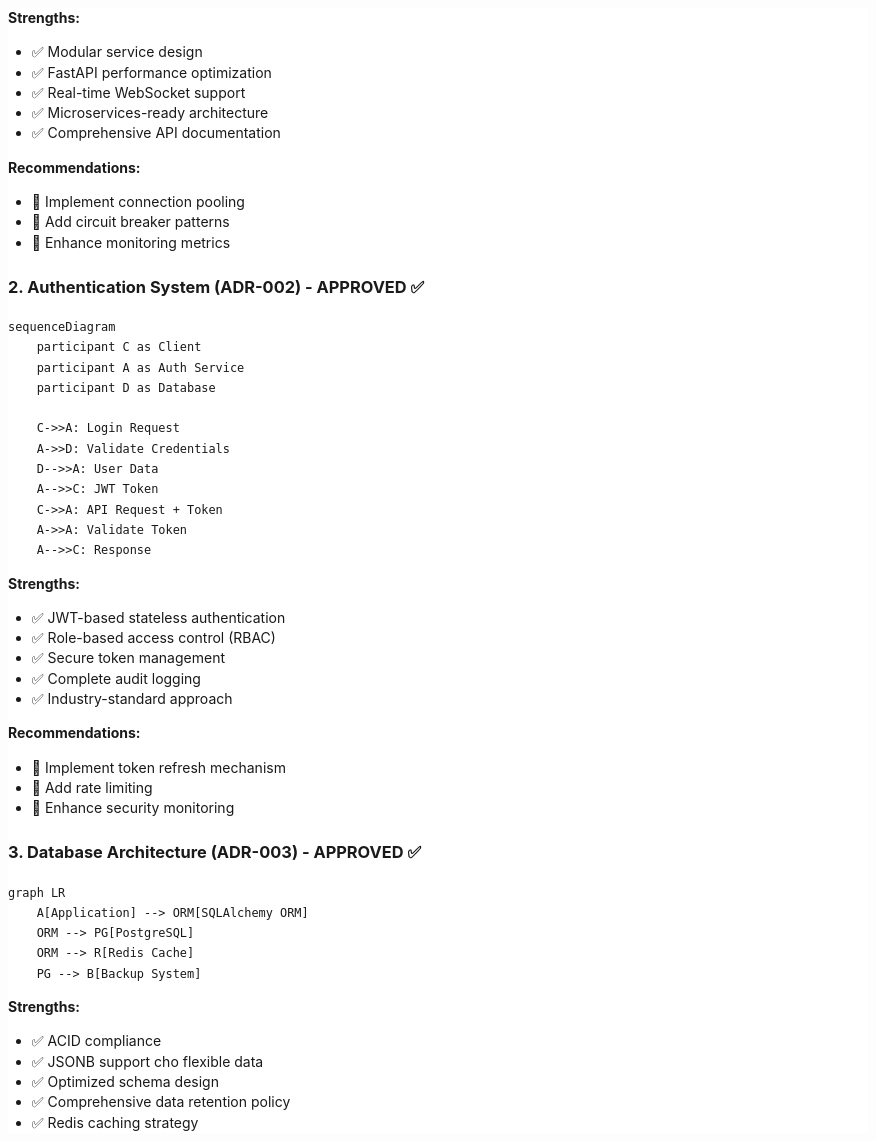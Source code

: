 **Strengths:**
- ✅ Modular service design
- ✅ FastAPI performance optimization
- ✅ Real-time WebSocket support
- ✅ Microservices-ready architecture
- ✅ Comprehensive API documentation

**Recommendations:**
- 🔄 Implement connection pooling
- 🔄 Add circuit breaker patterns
- 🔄 Enhance monitoring metrics

### **2. Authentication System (ADR-002) - APPROVED ✅**
```mermaid
sequenceDiagram
    participant C as Client
    participant A as Auth Service
    participant D as Database
    
    C->>A: Login Request
    A->>D: Validate Credentials
    D-->>A: User Data
    A-->>C: JWT Token
    C->>A: API Request + Token
    A->>A: Validate Token
    A-->>C: Response
```

**Strengths:**
- ✅ JWT-based stateless authentication
- ✅ Role-based access control (RBAC)
- ✅ Secure token management
- ✅ Complete audit logging
- ✅ Industry-standard approach

**Recommendations:**
- 🔄 Implement token refresh mechanism
- 🔄 Add rate limiting
- 🔄 Enhance security monitoring

### **3. Database Architecture (ADR-003) - APPROVED ✅**
```mermaid
graph LR
    A[Application] --> ORM[SQLAlchemy ORM]
    ORM --> PG[PostgreSQL]
    ORM --> R[Redis Cache]
    PG --> B[Backup System]
```

**Strengths:**
- ✅ ACID compliance
- ✅ JSONB support cho flexible data
- ✅ Optimized schema design
- ✅ Comprehensive data retention policy
- ✅ Redis caching strategy
